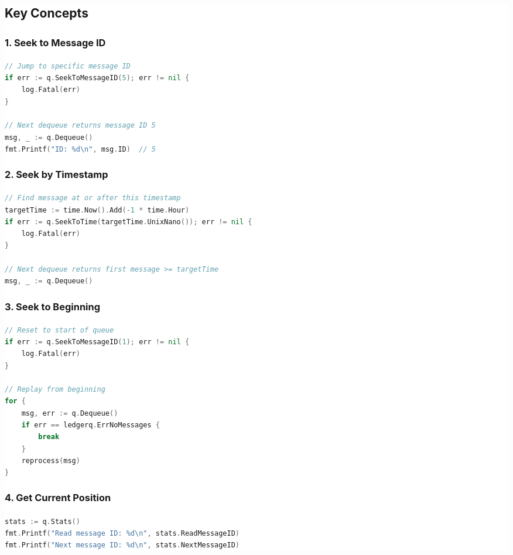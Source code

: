 ## Key Concepts

### 1. Seek to Message ID

```go
// Jump to specific message ID
if err := q.SeekToMessageID(5); err != nil {
    log.Fatal(err)
}

// Next dequeue returns message ID 5
msg, _ := q.Dequeue()
fmt.Printf("ID: %d\n", msg.ID)  // 5
```

### 2. Seek by Timestamp

```go
// Find message at or after this timestamp
targetTime := time.Now().Add(-1 * time.Hour)
if err := q.SeekToTime(targetTime.UnixNano()); err != nil {
    log.Fatal(err)
}

// Next dequeue returns first message >= targetTime
msg, _ := q.Dequeue()
```

### 3. Seek to Beginning

```go
// Reset to start of queue
if err := q.SeekToMessageID(1); err != nil {
    log.Fatal(err)
}

// Replay from beginning
for {
    msg, err := q.Dequeue()
    if err == ledgerq.ErrNoMessages {
        break
    }
    reprocess(msg)
}
```

### 4. Get Current Position

```go
stats := q.Stats()
fmt.Printf("Read message ID: %d\n", stats.ReadMessageID)
fmt.Printf("Next message ID: %d\n", stats.NextMessageID)
```
